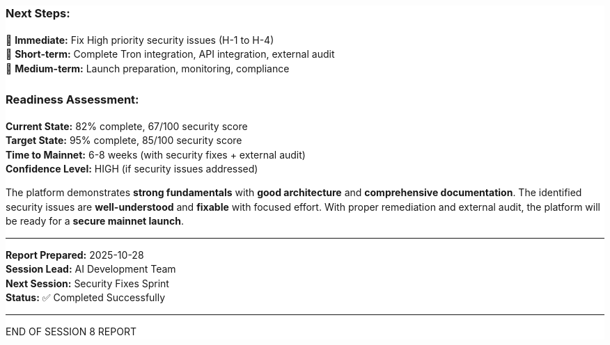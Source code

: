 ### Next Steps:

🔧 **Immediate:** Fix High priority security issues (H-1 to H-4)  
🔧 **Short-term:** Complete Tron integration, API integration, external audit  
🚀 **Medium-term:** Launch preparation, monitoring, compliance

### Readiness Assessment:

**Current State:** 82% complete, 67/100 security score  
**Target State:** 95% complete, 85/100 security score  
**Time to Mainnet:** 6-8 weeks (with security fixes + external audit)  
**Confidence Level:** HIGH (if security issues addressed)

The platform demonstrates **strong fundamentals** with **good architecture** and **comprehensive documentation**. The identified security issues are **well-understood** and **fixable** with focused effort. With proper remediation and external audit, the platform will be ready for a **secure mainnet launch**.

---

**Report Prepared:** 2025-10-28  
**Session Lead:** AI Development Team  
**Next Session:** Security Fixes Sprint  
**Status:** ✅ Completed Successfully

---

END OF SESSION 8 REPORT

